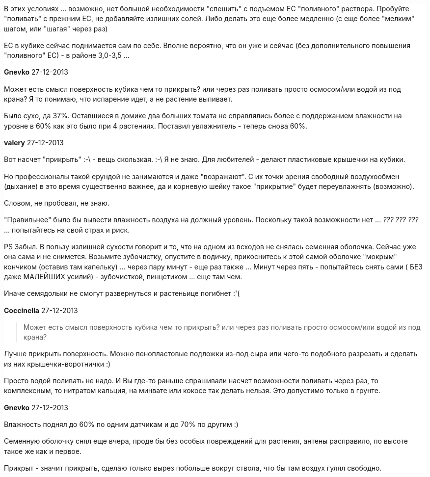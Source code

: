 В этих условиях ... возможно, нет большой необходимости "спешить" с подъемом ЕС "поливного" раствора. Пробуйте "поливать" с прежним ЕС, не добавляйте излишних солей. Либо делать это еще более медленно (с еще более "мелким" шагом, или "шагая" через раз)

ЕС в кубике сейчас поднимается сам по себе. Вполне вероятно, что он уже и сейчас (без дополнительного повышения "поливного" ЕС) - в районе 3,0-3,5 ...


**Gnevko** 27-12-2013

Может есть смысл поверхность кубика чем то прикрыть? или через раз поливать просто осмосом/или водой из под крана? Я то понимаю, что испарение идет, а не растение выпивает.

Было сухо, да 37%. Оставшиеся в домике два больших томата не справлялись более с поддержанием влажности на уровне в 60% как это было при 4 растениях. Поставил увлажнитель - теперь снова 60%.


**valery** 27-12-2013

Вот насчет "прикрыть" :-\ - вещь скользкая. :-\ Я не знаю. Для любителей - делают пластиковые крышечки на кубики.

Но профессионалы такой ерундой не занимаются и даже "возражают". С их точки зрения свободный воздухообмен (дыхание) в это время существенно важнее, да и корневую шейку такое "прикрытие" будет переувлажнять (возможно).

Словом, не пробовал, не знаю.

"Правильнее" было бы вывести влажность воздуха на должный уровень. Поскольку такой возможности нет ... *???* *???* *???* ... попытайтесь на свой страх и риск.

PS Забыл. В пользу излишней сухости говорит и то, что на одном из всходов не снялась семенная оболочка. Сейчас уже она сама и не снимется. Возьмите зубочистку, опустите в водичку, прикоснитесь к этой самой оболочке "мокрым" кончиком (оставив там капельку) ... через пару минут - еще раз также ... Минут через пять - попытайтесь снять сами ( БЕЗ даже МАЛЕЙШИХ усилий) - зубочисткой, пинцетиком ... еще там чем.

Иначе семядольки не смогут развернуться и растеньице погибнет :&#039;(


**Coccinella** 27-12-2013

> Может есть смысл поверхность кубика чем то прикрыть? или через раз поливать просто осмосом/или водой из под крана? 

Лучше прикрыть поверхность. Можно пенопластовые подложки из-под сыра или чего-то подобного разрезать и сделать из них крышечки-воротнички :)

Просто водой поливать не надо. И Вы где-то раньше спрашивали насчет возможности поливать через раз, то комплексным, то нитратом кальция, на минвате или кокосе так делать нельзя. Это допустимо только в грунте.


**Gnevko** 27-12-2013

Влажность поднял до 60% по одним датчикам и до 70% по другим :) 

Семенную оболочку снял еще вчера, проде бы без особых повреждений для растения, антены расправило, по высоте такое же как и первое.

Прикрыт - значит прикрыть, сделаю только вырез побольше вокруг ствола, что бы там воздух гулял свободно.
